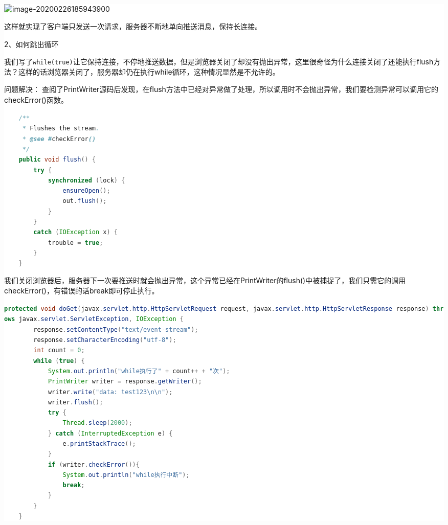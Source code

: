 ![image-20200226185943900](F:\响应式编程.assets\image-20200226185943900.png)

这样就实现了客户端只发送一次请求，服务器不断地单向推送消息，保持长连接。

2、如何跳出循环

我们写了`while(true)`让它保持连接，不停地推送数据，但是浏览器关闭了却没有抛出异常，这里很奇怪为什么连接关闭了还能执行flush方法？这样的话浏览器关闭了，服务器却仍在执行while循环，这种情况显然是不允许的。

问题解决：
 查阅了PrintWriter源码后发现，在flush方法中已经对异常做了处理，所以调用时不会抛出异常，我们要检测异常可以调用它的checkError()函数。

```java
    /**
     * Flushes the stream.
     * @see #checkError()
     */
    public void flush() {
        try {
            synchronized (lock) {
                ensureOpen();
                out.flush();
            }
        }
        catch (IOException x) {
            trouble = true;
        }
    }
```

我们关闭浏览器后，服务器下一次要推送时就会抛出异常，这个异常已经在PrintWriter的flush()中被捕捉了，我们只需它的调用checkError()，有错误的话break即可停止执行。

```java
protected void doGet(javax.servlet.http.HttpServletRequest request, javax.servlet.http.HttpServletResponse response) throws javax.servlet.ServletException, IOException {
        response.setContentType("text/event-stream");
        response.setCharacterEncoding("utf-8");
        int count = 0;
        while (true) {
            System.out.println("while执行了" + count++ + "次");
            PrintWriter writer = response.getWriter();
            writer.write("data: test123\n\n");
            writer.flush();
            try {
                Thread.sleep(2000);
            } catch (InterruptedException e) {
                e.printStackTrace();
            }
            if (writer.checkError()){
                System.out.println("while执行中断");
                break;
            }
        }
    }
```
